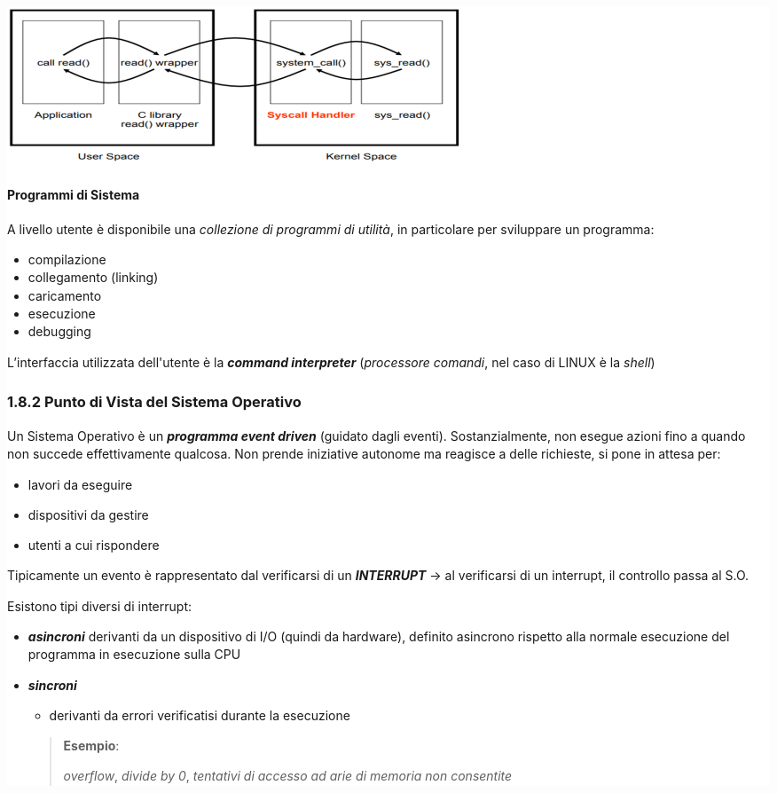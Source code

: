 <img src=".\res\01_9_libreria_standard_c.PNG" alt="libreria-standard-c" style="zoom:50%;" />

#### Programmi di Sistema

A livello utente è disponibile una *collezione di programmi di utilità*, in particolare per sviluppare un programma:

- compilazione
- collegamento (linking) 
- caricamento
- esecuzione
- debugging

L’interfaccia utilizzata dell'utente è la ***command interpreter*** (*processore comandi*, nel caso di LINUX è la *shell*)

### 1.8.2 Punto di Vista del Sistema Operativo

Un Sistema Operativo è un ***programma event driven*** (guidato dagli eventi). Sostanzialmente, non esegue azioni fino a quando non succede effettivamente qualcosa. Non prende iniziative autonome ma reagisce a delle richieste, si pone in attesa per:

- lavori da eseguire

- dispositivi da gestire

- utenti a cui rispondere

Tipicamente un evento è rappresentato dal verificarsi di un ***INTERRUPT*** &rarr; al verificarsi di un interrupt, il controllo passa al S.O.

Esistono tipi diversi di interrupt:

- ***asincroni*** derivanti da un dispositivo di I/O (quindi da hardware), definito asincrono rispetto alla normale esecuzione del programma in esecuzione sulla CPU

- ***sincroni*** 

  - derivanti da errori verificatisi durante la esecuzione 
  
  > **Esempio**:
  >
   > *overflow*, *divide by 0*, *tentativi di accesso ad arie di memoria non consentite*
